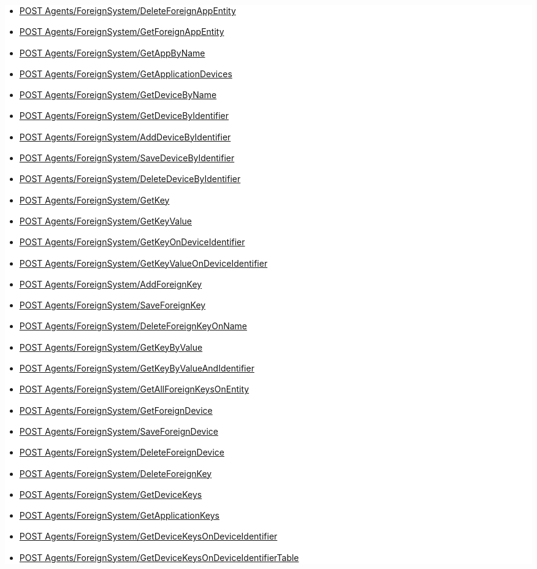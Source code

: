 * [POST Agents/ForeignSystem/DeleteForeignAppEntity](v1ForeignSystemAgent_DeleteForeignAppEntity.md)

* [POST Agents/ForeignSystem/GetForeignAppEntity](v1ForeignSystemAgent_GetForeignAppEntity.md)

* [POST Agents/ForeignSystem/GetAppByName](v1ForeignSystemAgent_GetAppByName.md)

* [POST Agents/ForeignSystem/GetApplicationDevices](v1ForeignSystemAgent_GetApplicationDevices.md)

* [POST Agents/ForeignSystem/GetDeviceByName](v1ForeignSystemAgent_GetDeviceByName.md)

* [POST Agents/ForeignSystem/GetDeviceByIdentifier](v1ForeignSystemAgent_GetDeviceByIdentifier.md)

* [POST Agents/ForeignSystem/AddDeviceByIdentifier](v1ForeignSystemAgent_AddDeviceByIdentifier.md)

* [POST Agents/ForeignSystem/SaveDeviceByIdentifier](v1ForeignSystemAgent_SaveDeviceByIdentifier.md)

* [POST Agents/ForeignSystem/DeleteDeviceByIdentifier](v1ForeignSystemAgent_DeleteDeviceByIdentifier.md)

* [POST Agents/ForeignSystem/GetKey](v1ForeignSystemAgent_GetKey.md)

* [POST Agents/ForeignSystem/GetKeyValue](v1ForeignSystemAgent_GetKeyValue.md)

* [POST Agents/ForeignSystem/GetKeyOnDeviceIdentifier](v1ForeignSystemAgent_GetKeyOnDeviceIdentifier.md)

* [POST Agents/ForeignSystem/GetKeyValueOnDeviceIdentifier](v1ForeignSystemAgent_GetKeyValueOnDeviceIdentifier.md)

* [POST Agents/ForeignSystem/AddForeignKey](v1ForeignSystemAgent_AddForeignKey.md)

* [POST Agents/ForeignSystem/SaveForeignKey](v1ForeignSystemAgent_SaveForeignKey.md)

* [POST Agents/ForeignSystem/DeleteForeignKeyOnName](v1ForeignSystemAgent_DeleteForeignKeyOnName.md)

* [POST Agents/ForeignSystem/GetKeyByValue](v1ForeignSystemAgent_GetKeyByValue.md)

* [POST Agents/ForeignSystem/GetKeyByValueAndIdentifier](v1ForeignSystemAgent_GetKeyByValueAndIdentifier.md)

* [POST Agents/ForeignSystem/GetAllForeignKeysOnEntity](v1ForeignSystemAgent_GetAllForeignKeysOnEntity.md)

* [POST Agents/ForeignSystem/GetForeignDevice](v1ForeignSystemAgent_GetForeignDevice.md)

* [POST Agents/ForeignSystem/SaveForeignDevice](v1ForeignSystemAgent_SaveForeignDevice.md)

* [POST Agents/ForeignSystem/DeleteForeignDevice](v1ForeignSystemAgent_DeleteForeignDevice.md)

* [POST Agents/ForeignSystem/DeleteForeignKey](v1ForeignSystemAgent_DeleteForeignKey.md)

* [POST Agents/ForeignSystem/GetDeviceKeys](v1ForeignSystemAgent_GetDeviceKeys.md)

* [POST Agents/ForeignSystem/GetApplicationKeys](v1ForeignSystemAgent_GetApplicationKeys.md)

* [POST Agents/ForeignSystem/GetDeviceKeysOnDeviceIdentifier](v1ForeignSystemAgent_GetDeviceKeysOnDeviceIdentifier.md)

* [POST Agents/ForeignSystem/GetDeviceKeysOnDeviceIdentifierTable](v1ForeignSystemAgent_GetDeviceKeysOnDeviceIdentifierTable.md)
